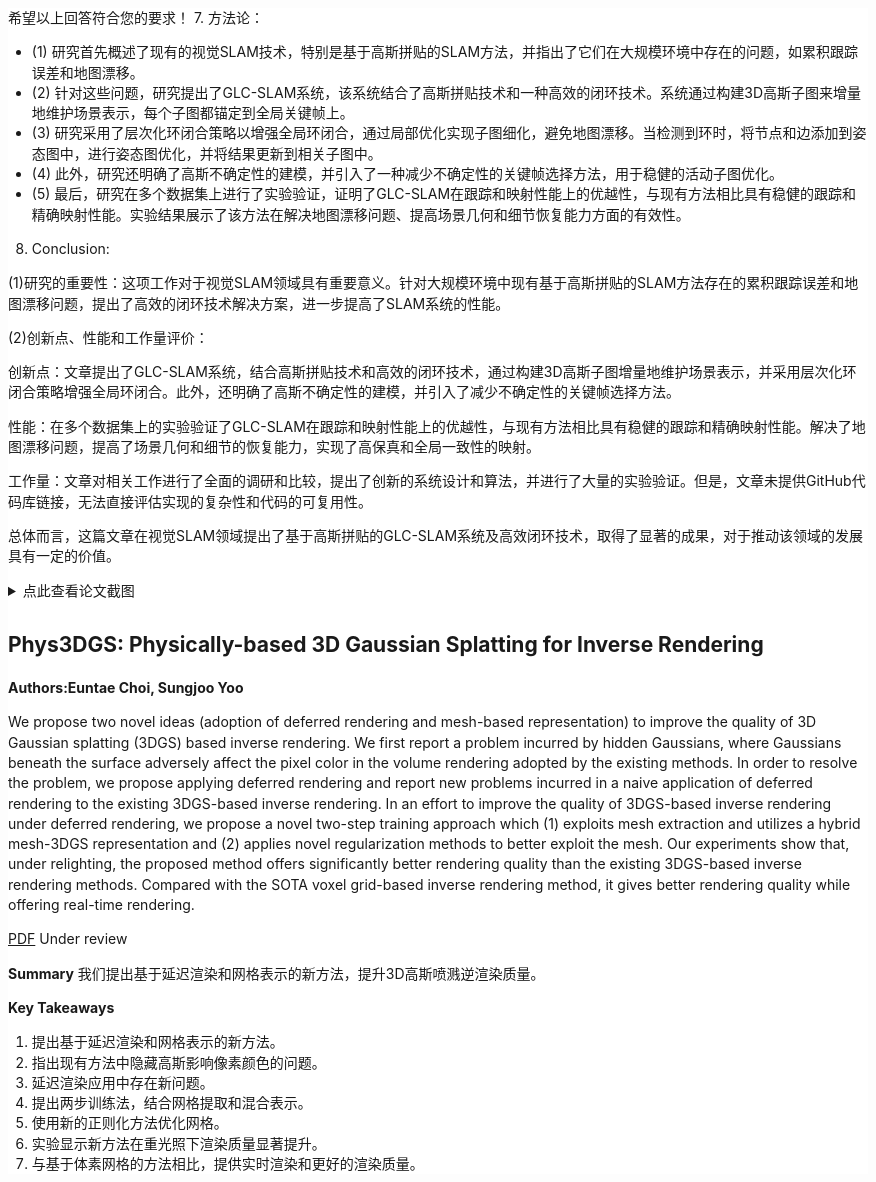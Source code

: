 希望以上回答符合您的要求！
7. 方法论：

* (1) 研究首先概述了现有的视觉SLAM技术，特别是基于高斯拼贴的SLAM方法，并指出了它们在大规模环境中存在的问题，如累积跟踪误差和地图漂移。
* (2) 针对这些问题，研究提出了GLC-SLAM系统，该系统结合了高斯拼贴技术和一种高效的闭环技术。系统通过构建3D高斯子图来增量地维护场景表示，每个子图都锚定到全局关键帧上。
* (3) 研究采用了层次化环闭合策略以增强全局环闭合，通过局部优化实现子图细化，避免地图漂移。当检测到环时，将节点和边添加到姿态图中，进行姿态图优化，并将结果更新到相关子图中。
* (4) 此外，研究还明确了高斯不确定性的建模，并引入了一种减少不确定性的关键帧选择方法，用于稳健的活动子图优化。
* (5) 最后，研究在多个数据集上进行了实验验证，证明了GLC-SLAM在跟踪和映射性能上的优越性，与现有方法相比具有稳健的跟踪和精确映射性能。实验结果展示了该方法在解决地图漂移问题、提高场景几何和细节恢复能力方面的有效性。
8. Conclusion:

(1)研究的重要性：这项工作对于视觉SLAM领域具有重要意义。针对大规模环境中现有基于高斯拼贴的SLAM方法存在的累积跟踪误差和地图漂移问题，提出了高效的闭环技术解决方案，进一步提高了SLAM系统的性能。

(2)创新点、性能和工作量评价：

创新点：文章提出了GLC-SLAM系统，结合高斯拼贴技术和高效的闭环技术，通过构建3D高斯子图增量地维护场景表示，并采用层次化环闭合策略增强全局环闭合。此外，还明确了高斯不确定性的建模，并引入了减少不确定性的关键帧选择方法。

性能：在多个数据集上的实验验证了GLC-SLAM在跟踪和映射性能上的优越性，与现有方法相比具有稳健的跟踪和精确映射性能。解决了地图漂移问题，提高了场景几何和细节的恢复能力，实现了高保真和全局一致性的映射。

工作量：文章对相关工作进行了全面的调研和比较，提出了创新的系统设计和算法，并进行了大量的实验验证。但是，文章未提供GitHub代码库链接，无法直接评估实现的复杂性和代码的可复用性。

总体而言，这篇文章在视觉SLAM领域提出了基于高斯拼贴的GLC-SLAM系统及高效闭环技术，取得了显著的成果，对于推动该领域的发展具有一定的价值。


<details><summary>点此查看论文截图</summary></details>




## Phys3DGS: Physically-based 3D Gaussian Splatting for Inverse Rendering

**Authors:Euntae Choi, Sungjoo Yoo**

We propose two novel ideas (adoption of deferred rendering and mesh-based representation) to improve the quality of 3D Gaussian splatting (3DGS) based inverse rendering. We first report a problem incurred by hidden Gaussians, where Gaussians beneath the surface adversely affect the pixel color in the volume rendering adopted by the existing methods. In order to resolve the problem, we propose applying deferred rendering and report new problems incurred in a naive application of deferred rendering to the existing 3DGS-based inverse rendering. In an effort to improve the quality of 3DGS-based inverse rendering under deferred rendering, we propose a novel two-step training approach which (1) exploits mesh extraction and utilizes a hybrid mesh-3DGS representation and (2) applies novel regularization methods to better exploit the mesh. Our experiments show that, under relighting, the proposed method offers significantly better rendering quality than the existing 3DGS-based inverse rendering methods. Compared with the SOTA voxel grid-based inverse rendering method, it gives better rendering quality while offering real-time rendering. 

[PDF](http://arxiv.org/abs/2409.10335v1) Under review

**Summary**
我们提出基于延迟渲染和网格表示的新方法，提升3D高斯喷溅逆渲染质量。

**Key Takeaways**
1. 提出基于延迟渲染和网格表示的新方法。
2. 指出现有方法中隐藏高斯影响像素颜色的问题。
3. 延迟渲染应用中存在新问题。
4. 提出两步训练法，结合网格提取和混合表示。
5. 使用新的正则化方法优化网格。
6. 实验显示新方法在重光照下渲染质量显著提升。
7. 与基于体素网格的方法相比，提供实时渲染和更好的渲染质量。
